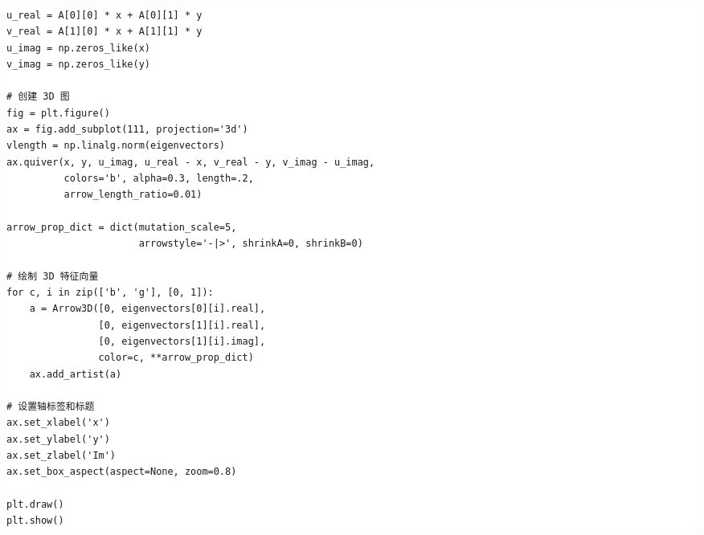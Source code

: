 ```{code-cell} ipython3
u_real = A[0][0] * x + A[0][1] * y
v_real = A[1][0] * x + A[1][1] * y
u_imag = np.zeros_like(x)
v_imag = np.zeros_like(y)

# 创建 3D 图
fig = plt.figure()
ax = fig.add_subplot(111, projection='3d')
vlength = np.linalg.norm(eigenvectors)
ax.quiver(x, y, u_imag, u_real - x, v_real - y, v_imag - u_imag,
          colors='b', alpha=0.3, length=.2,
          arrow_length_ratio=0.01)

arrow_prop_dict = dict(mutation_scale=5,
                       arrowstyle='-|>', shrinkA=0, shrinkB=0)

# 绘制 3D 特征向量
for c, i in zip(['b', 'g'], [0, 1]):
    a = Arrow3D([0, eigenvectors[0][i].real],
                [0, eigenvectors[1][i].real],
                [0, eigenvectors[1][i].imag],
                color=c, **arrow_prop_dict)
    ax.add_artist(a)

# 设置轴标签和标题
ax.set_xlabel('x')
ax.set_ylabel('y')
ax.set_zlabel('Im')
ax.set_box_aspect(aspect=None, zoom=0.8)

plt.draw()
plt.show()
```